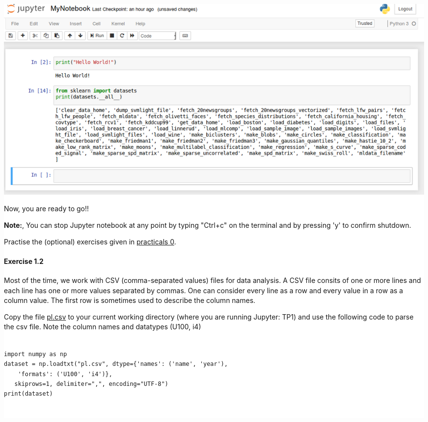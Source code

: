 ![](../../images/jupyterscikit.png)

Now, you are ready to go!!

**Note:**, You can stop Jupyter notebook at any point by typing
\"Ctrl+c\" on the terminal and by pressing \'y\' to confirm shutdown.

Practise the (optional) exercises given in [practicals
0](./practicals0.html).


#### Exercise 1.2


Most of the time, we work with CSV (comma-separated values) files for
data analysis. A CSV file consits of one or more lines and each line has
one or more values separated by commas. One can consider every line as a
row and every value in a row as a column value. The first row is
sometimes used to describe the column names.

Copy the file
[pl.csv](../../../../../en/teaching/courses/2018/DataMining/pl.csv) to
your current working directory (where you are running Jupyter: TP1) and
use the following code to parse the csv file. Note the column names and
datatypes (U100, i4)

``` 
            
import numpy as np 
dataset = np.loadtxt("pl.csv", dtype={'names': ('name', 'year'), 
    'formats': ('U100', 'i4')}, 
   skiprows=1, delimiter=",", encoding="UTF-8") 
print(dataset)
            
          
```
